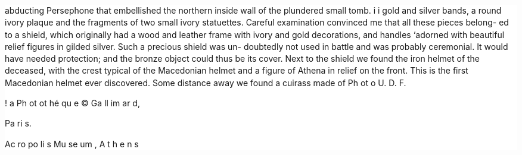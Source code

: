abducting Persephone that 
embellished the northern 
inside wall of the plundered 
small tomb. 
i i 
gold and silver bands, a round ivory plaque and the fragments of 
two small ivory statuettes. 
Careful examination convinced me that all these pieces belong- 
ed to a shield, which originally had a wood and leather frame with 
ivory and gold decorations, and handles ‘adorned with beautiful 
relief figures in gilded silver. Such a precious shield was un- 
doubtedly not used in battle and was probably ceremonial. It 
would have needed protection; and the bronze object could thus 
be its cover. 
Next to the shield we found the iron helmet of the deceased, 
with the crest typical of the Macedonian helmet and a figure of 
Athena in relief on the front. This is the first Macedonian helmet 
ever discovered. Some distance away we found a cuirass made of 
  Ph
ot
o 
U.
D.
F.
 
! 
a 
Ph
ot
ot
hé
qu
e 
© 
Ga
ll
im
ar
d,
 
Pa
ri
s.
 
Ac
ro
po
li
s 
Mu
se
um
, 
A
t
h
e
n
s
